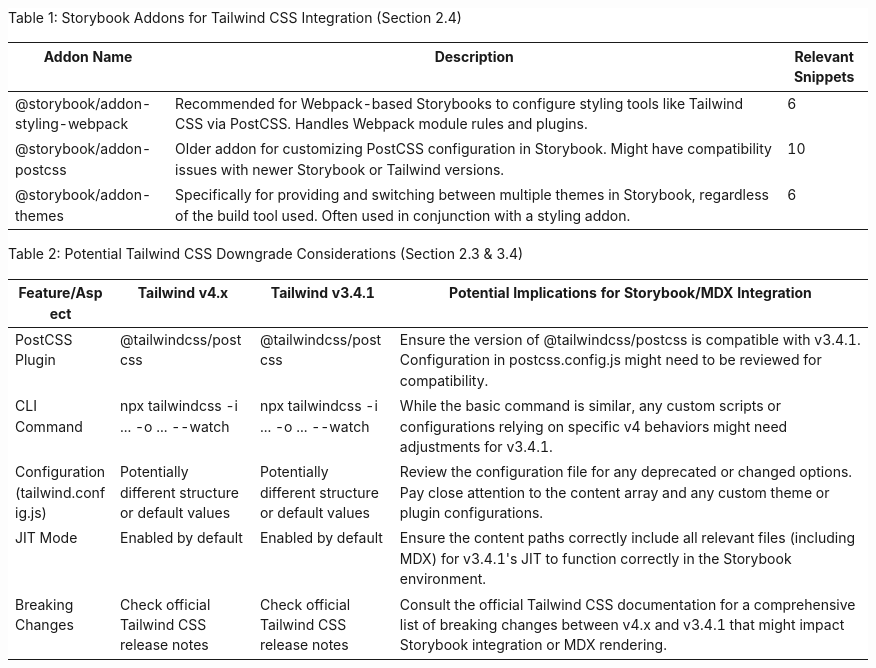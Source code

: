 
Table 1: Storybook Addons for Tailwind CSS Integration (Section 2.4)

| Addon Name | Description | Relevant Snippets |
| ------------------------------- | ------------------------------------------------------------------------------------------------------------------------------------------------------------------------------------------------------- | --------------------------------------------------------------------------------- |
| @storybook/addon-styling-webpack | Recommended for Webpack-based Storybooks to configure styling tools like Tailwind CSS via PostCSS. Handles Webpack module rules and plugins. | 6 |
| @storybook/addon-postcss | Older addon for customizing PostCSS configuration in Storybook. Might have compatibility issues with newer Storybook or Tailwind versions. | 10 |
| @storybook/addon-themes | Specifically for providing and switching between multiple themes in Storybook, regardless of the build tool used. Often used in conjunction with a styling addon. | 6 |



Table 2: Potential Tailwind CSS Downgrade Considerations (Section 2.3 & 3.4)

| Feature/Aspect | Tailwind v4.x | Tailwind v3.4.1 | Potential Implications for Storybook/MDX Integration |
| ----------------------- | --------------------------------------------- | --------------------------------------------- | --------------------------------------------------------------------------------------------------------------------------------------------------------------------------------------------------------------------------------------------- |
| PostCSS Plugin | @tailwindcss/postcss | @tailwindcss/postcss | Ensure the version of @tailwindcss/postcss is compatible with v3.4.1. Configuration in postcss.config.js might need to be reviewed for compatibility. |
| CLI Command | npx tailwindcss -i ... -o ... --watch | npx tailwindcss -i ... -o ... --watch | While the basic command is similar, any custom scripts or configurations relying on specific v4 behaviors might need adjustments for v3.4.1. |
| Configuration (tailwind.config.js) | Potentially different structure or default values | Potentially different structure or default values | Review the configuration file for any deprecated or changed options. Pay close attention to the content array and any custom theme or plugin configurations. |
| JIT Mode | Enabled by default | Enabled by default | Ensure the content paths correctly include all relevant files (including MDX) for v3.4.1's JIT to function correctly in the Storybook environment. |
| Breaking Changes | Check official Tailwind CSS release notes | Check official Tailwind CSS release notes | Consult the official Tailwind CSS documentation for a comprehensive list of breaking changes between v4.x and v3.4.1 that might impact Storybook integration or MDX rendering. |


